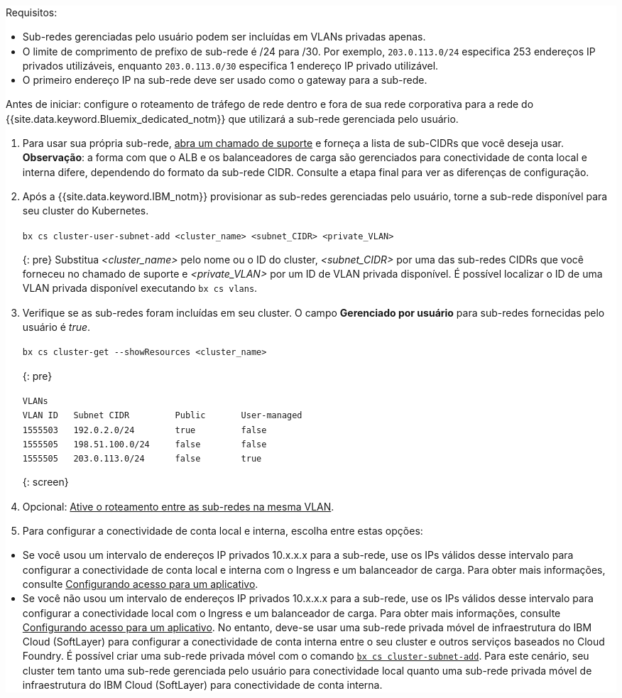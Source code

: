 Requisitos:
- Sub-redes gerenciadas pelo usuário podem ser incluídas em VLANs privadas apenas.
- O limite de comprimento de prefixo de sub-rede é /24 para /30. Por exemplo, `203.0.113.0/24` especifica 253 endereços IP privados utilizáveis, enquanto `203.0.113.0/30` especifica 1 endereço IP privado utilizável.
- O primeiro endereço IP na sub-rede deve ser usado como o gateway para a sub-rede.

Antes de iniciar: configure o roteamento de tráfego de rede dentro e fora de sua rede corporativa para a rede do {{site.data.keyword.Bluemix_dedicated_notm}} que utilizará a sub-rede gerenciada pelo usuário.

1. Para usar sua própria sub-rede, [abra um chamado de suporte](/docs/get-support/howtogetsupport.html#getting-customer-support) e forneça a lista de sub-CIDRs que você deseja usar.
    **Observação**: a forma com que o ALB e os balanceadores de carga são gerenciados para conectividade de conta local e interna difere, dependendo do formato da sub-rede CIDR. Consulte a etapa final para ver as diferenças de configuração.

2. Após a {{site.data.keyword.IBM_notm}} provisionar as sub-redes gerenciadas pelo usuário, torne a sub-rede disponível para seu cluster do Kubernetes.

    ```
    bx cs cluster-user-subnet-add <cluster_name> <subnet_CIDR> <private_VLAN>
    ```
    {: pre}
    Substitua <em>&lt;cluster_name&gt;</em> pelo nome ou o ID do cluster, <em>&lt;subnet_CIDR&gt;</em> por uma das sub-redes CIDRs que você forneceu no chamado de suporte e <em>&lt;private_VLAN&gt;</em> por um ID de VLAN privada disponível. É possível localizar o ID de uma VLAN privada disponível executando `bx cs vlans`.

3. Verifique se as sub-redes foram incluídas em seu cluster. O campo **Gerenciado por usuário** para sub-redes fornecidas pelo usuário é _true_.

    ```
    bx cs cluster-get --showResources <cluster_name>
    ```
    {: pre}

    ```
    VLANs
    VLAN ID   Subnet CIDR         Public       User-managed
    1555503   192.0.2.0/24        true         false
    1555505   198.51.100.0/24     false        false
    1555505   203.0.113.0/24      false        true
    ```
    {: screen}

4. Opcional: [Ative o roteamento entre as sub-redes na mesma VLAN](cs_subnets.html#vlan-spanning).

5. Para configurar a conectividade de conta local e interna, escolha entre estas opções:
  - Se você usou um intervalo de endereços IP privados 10.x.x.x para a sub-rede, use os IPs válidos desse intervalo para configurar a conectividade de conta local e interna com o Ingress e um balanceador de carga. Para obter mais informações, consulte [Configurando acesso para um aplicativo](cs_network_planning.html#planning).
  - Se você não usou um intervalo de endereços IP privados 10.x.x.x para a sub-rede, use os IPs válidos desse intervalo para configurar a conectividade local com o Ingress e um balanceador de carga. Para obter mais informações, consulte [Configurando acesso para um aplicativo](cs_network_planning.html#planning). No entanto, deve-se usar uma sub-rede privada móvel de infraestrutura do IBM Cloud (SoftLayer) para configurar a conectividade de conta interna entre o seu cluster e outros serviços baseados no Cloud Foundry. É possível criar uma sub-rede privada móvel com o comando [`bx cs cluster-subnet-add`](cs_cli_reference.html#cs_cluster_subnet_add). Para este cenário, seu cluster tem tanto uma sub-rede gerenciada pelo usuário para conectividade local quanto uma sub-rede privada móvel de infraestrutura do IBM Cloud (SoftLayer) para conectividade de conta interna.
